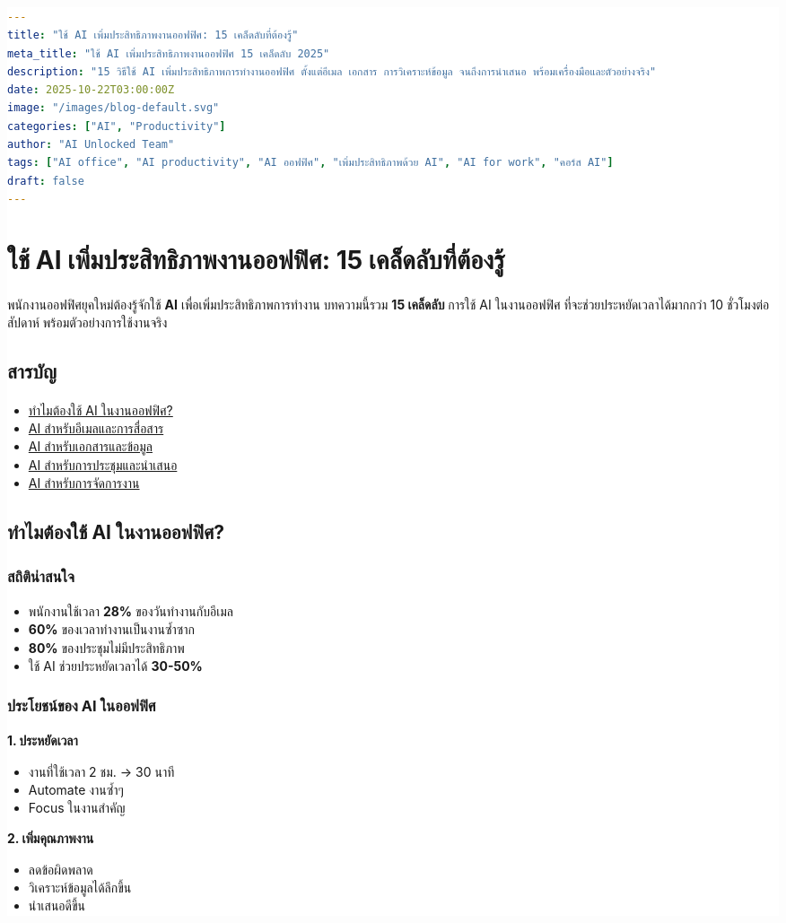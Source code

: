 ```yaml
---
title: "ใช้ AI เพิ่มประสิทธิภาพงานออฟฟิศ: 15 เคล็ดลับที่ต้องรู้"
meta_title: "ใช้ AI เพิ่มประสิทธิภาพงานออฟฟิศ 15 เคล็ดลับ 2025"
description: "15 วิธีใช้ AI เพิ่มประสิทธิภาพการทำงานออฟฟิศ ตั้งแต่อีเมล เอกสาร การวิเคราะห์ข้อมูล จนถึงการนำเสนอ พร้อมเครื่องมือและตัวอย่างจริง"
date: 2025-10-22T03:00:00Z
image: "/images/blog-default.svg"
categories: ["AI", "Productivity"]
author: "AI Unlocked Team"
tags: ["AI office", "AI productivity", "AI ออฟฟิศ", "เพิ่มประสิทธิภาพด้วย AI", "AI for work", "คอร์ส AI"]
draft: false
---
```


# ใช้ AI เพิ่มประสิทธิภาพงานออฟฟิศ: 15 เคล็ดลับที่ต้องรู้

พนักงานออฟฟิศยุคใหม่ต้องรู้จักใช้ **AI** เพื่อเพิ่มประสิทธิภาพการทำงาน บทความนี้รวม **15 เคล็ดลับ** การใช้ AI ในงานออฟฟิศ ที่จะช่วยประหยัดเวลาได้มากกว่า 10 ชั่วโมงต่อสัปดาห์ พร้อมตัวอย่างการใช้งานจริง

## สารบัญ
- [ทำไมต้องใช้ AI ในงานออฟฟิศ?](#ทำไมต้องใช้-ai-ในงานออฟฟิศ)
- [AI สำหรับอีเมลและการสื่อสาร](#ai-สำหรับอีเมลและการสื่อสาร)
- [AI สำหรับเอกสารและข้อมูล](#ai-สำหรับเอกสารและข้อมูล)
- [AI สำหรับการประชุมและนำเสนอ](#ai-สำหรับการประชุมและนำเสนอ)
- [AI สำหรับการจัดการงาน](#ai-สำหรับการจัดการงาน)

## ทำไมต้องใช้ AI ในงานออฟฟิศ?

### สถิติน่าสนใจ

- พนักงานใช้เวลา **28%** ของวันทำงานกับอีเมล
- **60%** ของเวลาทำงานเป็นงานซ้ำซาก
- **80%** ของประชุมไม่มีประสิทธิภาพ
- ใช้ AI ช่วยประหยัดเวลาได้ **30-50%**

### ประโยชน์ของ AI ในออฟฟิศ

**1. ประหยัดเวลา**
- งานที่ใช้เวลา 2 ชม. → 30 นาที
- Automate งานซ้ำๆ
- Focus ในงานสำคัญ

**2. เพิ่มคุณภาพงาน**
- ลดข้อผิดพลาด
- วิเคราะห์ข้อมูลได้ลึกขึ้น
- นำเสนอดีขึ้น
